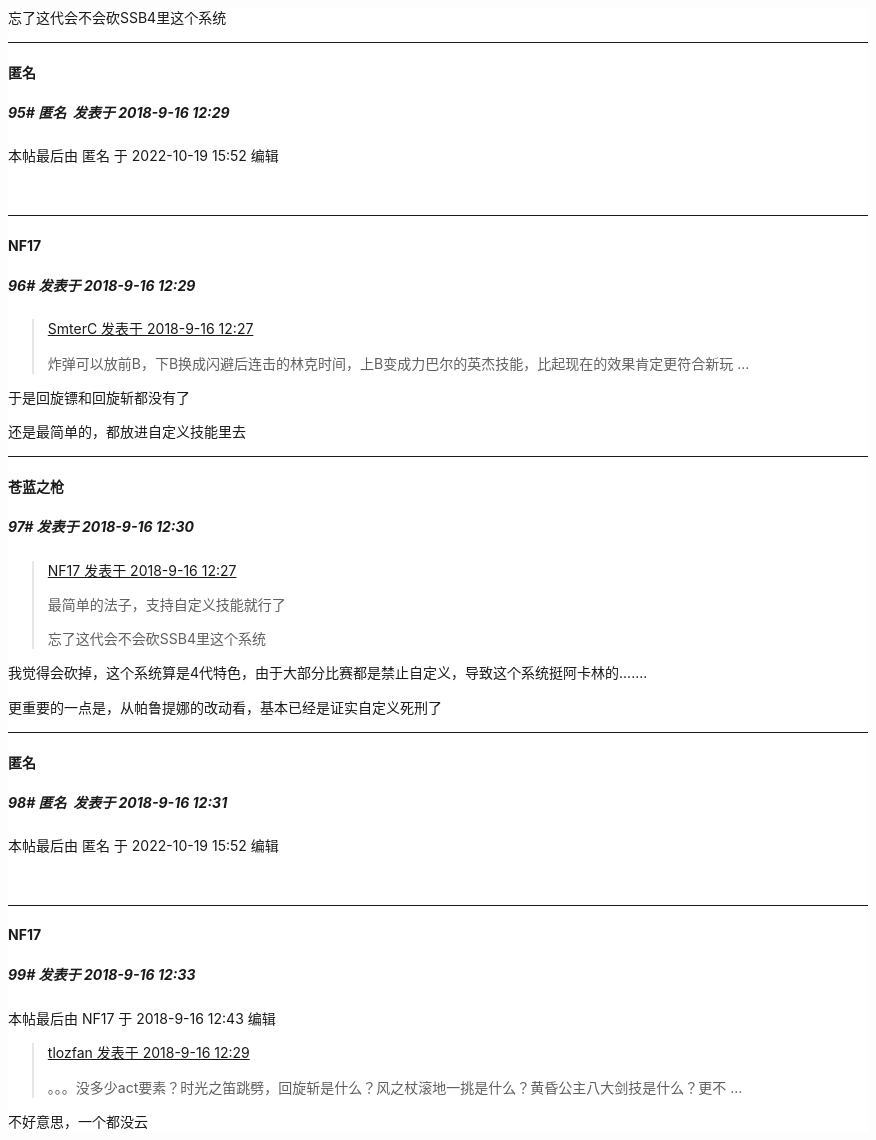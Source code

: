 忘了这代会不会砍SSB4里这个系统

*****

####   匿名
##### 95#        匿名   发表于 2018-9-16 12:29

 本帖最后由 匿名 于 2022-10-19 15:52 编辑 

　　　　　　　　

*****

####  NF17  
##### 96#       发表于 2018-9-16 12:29

<blockquote><a href="httphttps://bbs.saraba1st.com/2b/forum.php?mod=redirect&amp;goto=findpost&amp;pid=40975555&amp;ptid=1755649" target="_blank">SmterC 发表于 2018-9-16 12:27</a>

炸弹可以放前B，下B换成闪避后连击的林克时间，上B变成力巴尔的英杰技能，比起现在的效果肯定更符合新玩 ...</blockquote>
于是回旋镖和回旋斩都没有了

还是最简单的，都放进自定义技能里去

*****

####  苍蓝之枪  
##### 97#       发表于 2018-9-16 12:30

<blockquote><a href="httphttps://bbs.saraba1st.com/2b/forum.php?mod=redirect&amp;goto=findpost&amp;pid=40975556&amp;ptid=1755649" target="_blank">NF17 发表于 2018-9-16 12:27</a>

最简单的法子，支持自定义技能就行了

忘了这代会不会砍SSB4里这个系统</blockquote>
我觉得会砍掉，这个系统算是4代特色，由于大部分比赛都是禁止自定义，导致这个系统挺阿卡林的.......

更重要的一点是，从帕鲁提娜的改动看，基本已经是证实自定义死刑了

*****

####   匿名
##### 98#        匿名   发表于 2018-9-16 12:31

 本帖最后由 匿名 于 2022-10-19 15:52 编辑 

　　　　　　　　

*****

####  NF17  
##### 99#       发表于 2018-9-16 12:33

 本帖最后由 NF17 于 2018-9-16 12:43 编辑 
<blockquote><a href="httphttps://bbs.saraba1st.com/2b/forum.php?mod=redirect&amp;goto=findpost&amp;pid=40975576&amp;ptid=1755649" target="_blank">tlozfan 发表于 2018-9-16 12:29</a>

。。。没多少act要素？时光之笛跳劈，回旋斩是什么？风之杖滚地一挑是什么？黄昏公主八大剑技是什么？更不 ...</blockquote>
不好意思，一个都没云

